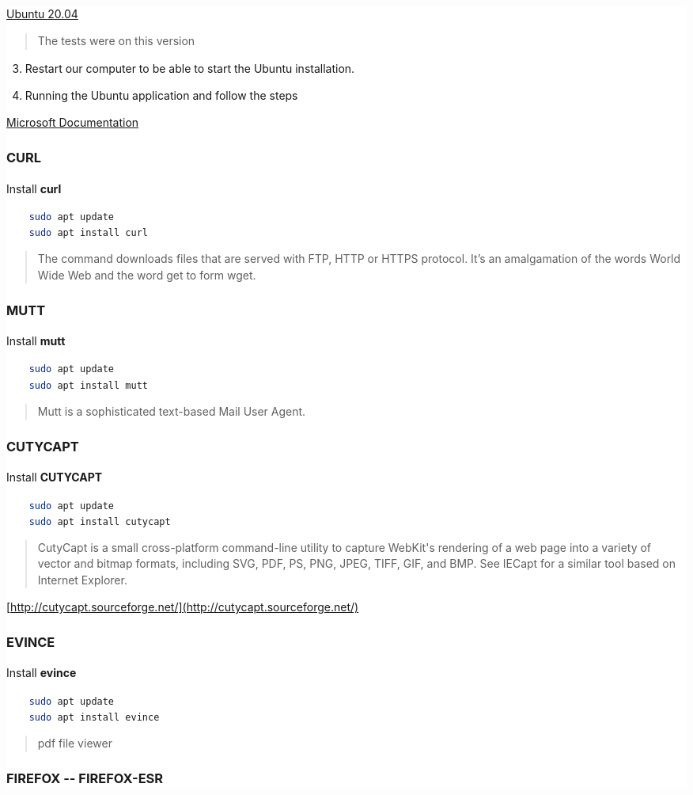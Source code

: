 [Ubuntu 20.04](https://apps.microsoft.com/store/detail/ubuntu-2204-lts/9PN20MSR04DW?hl=es-co&gl=CO)
> The tests were on this version

3. Restart our computer to be able to start the Ubuntu installation.

4. Running the Ubuntu application and follow the steps

[Microsoft Documentation](https://docs.microsoft.com/es-es/windows/wsl/install)

### CURL

Install **curl**

```sh
    sudo apt update
    sudo apt install curl
```
> The command downloads files that are served with FTP, HTTP or HTTPS protocol. It’s an amalgamation of the words World Wide Web and the word get to form wget.


### MUTT

Install **mutt**

```sh
    sudo apt update
    sudo apt install mutt
```
> Mutt is a sophisticated text-based Mail User Agent.

### CUTYCAPT

Install **CUTYCAPT**

```sh
    sudo apt update
    sudo apt install cutycapt
```
> CutyCapt is a small cross-platform command-line utility to capture WebKit's rendering of a web page into a variety of vector and bitmap formats, including SVG, PDF, PS, PNG, JPEG, TIFF, GIF, and BMP. See IECapt for a similar tool based on Internet Explorer.

[http://cutycapt.sourceforge.net/](http://cutycapt.sourceforge.net/)


### EVINCE

Install **evince**

```sh
    sudo apt update
    sudo apt install evince
```
> pdf file viewer

### FIREFOX -- FIREFOX-ESR
